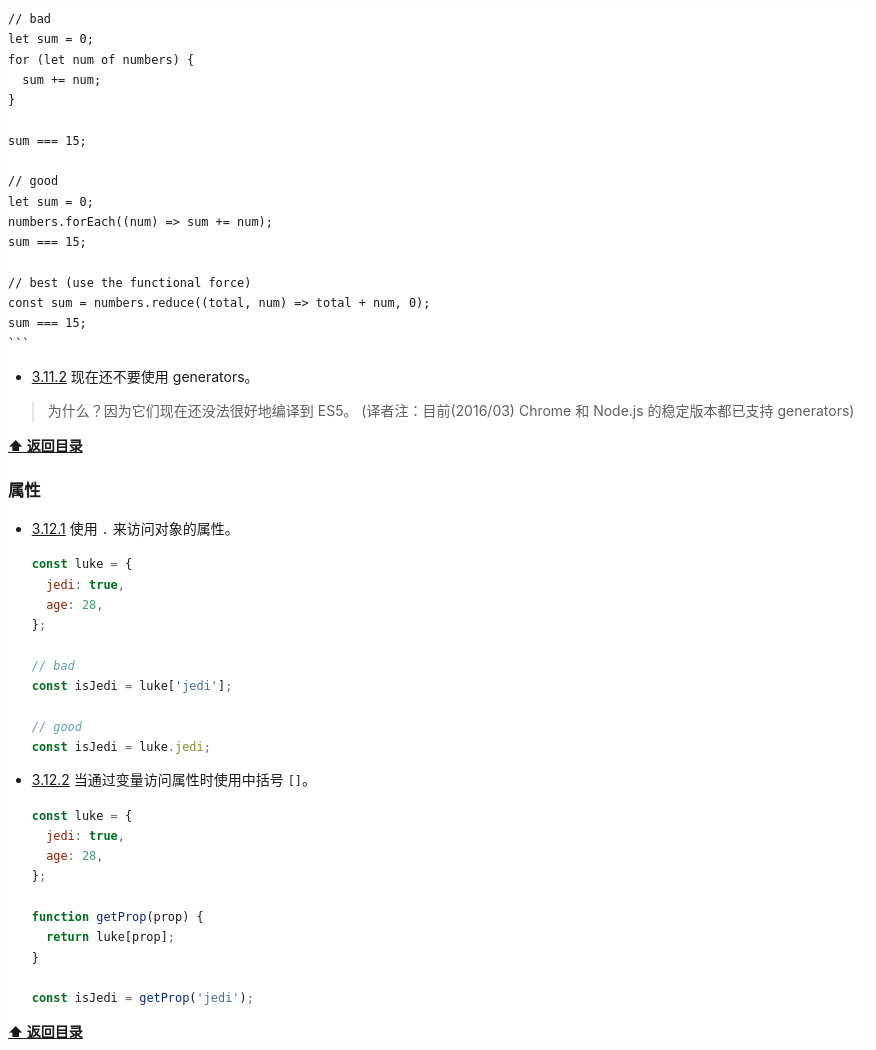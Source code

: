     // bad
    let sum = 0;
    for (let num of numbers) {
      sum += num;
    }

    sum === 15;

    // good
    let sum = 0;
    numbers.forEach((num) => sum += num);
    sum === 15;

    // best (use the functional force)
    const sum = numbers.reduce((total, num) => total + num, 0);
    sum === 15;
    ```

  - [3.11.2](#3.11.2) <a name='3.11.2'></a> 现在还不要使用 generators。

  > 为什么？因为它们现在还没法很好地编译到 ES5。 (译者注：目前(2016/03) Chrome 和 Node.js 的稳定版本都已支持 generators)

**[⬆ 返回目录](#table-of-contents)**

<a name="properties"></a>
### 属性

  - [3.12.1](#3.12.1) <a name='3.12.1'></a> 使用 `.` 来访问对象的属性。

    ```javascript
    const luke = {
      jedi: true,
      age: 28,
    };

    // bad
    const isJedi = luke['jedi'];

    // good
    const isJedi = luke.jedi;
    ```

  - [3.12.2](#3.12.2) <a name='3.12.2'></a> 当通过变量访问属性时使用中括号 `[]`。

    ```javascript
    const luke = {
      jedi: true,
      age: 28,
    };

    function getProp(prop) {
      return luke[prop];
    }

    const isJedi = getProp('jedi');
    ```

**[⬆ 返回目录](#table-of-contents)**
